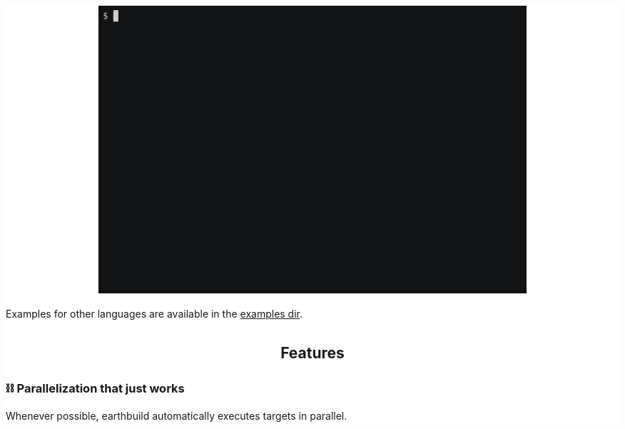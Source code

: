 <div align="center"><a href="https://asciinema.org/a/351683?speed=2"><img src="img/demo-351683.gif" alt="Demonstration of a simple earthbuild build" title="View on asciinema.org" width="600px" /></a></div>

Examples for other languages are available in the [examples dir](./examples).


<h2 align="center">Features</h2>

### ⛓ Parallelization that just works

Whenever possible, earthbuild automatically executes targets in parallel.
